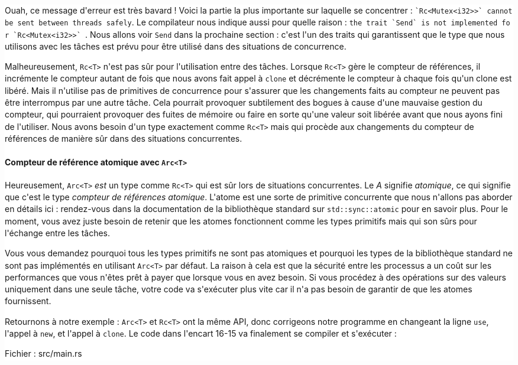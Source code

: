 

Ouah, ce message d'erreur est très bavard ! Voici la partie la plus importante
sur laquelle se concentrer :
`` `Rc<Mutex<i32>>` cannot be sent between threads safely ``. Le compilateur
nous indique aussi pour quelle raison :
``the trait `Send` is not implemented for `Rc<Mutex<i32>>` ``. Nous allons voir
`Send` dans la prochaine section : c'est l'un des traits qui garantissent que le
type que nous utilisons avec les tâches est prévu pour être utilisé dans des
situations de concurrence.



Malheureusement, `Rc<T>` n'est pas sûr pour l'utilisation entre des tâches.
Lorsque `Rc<T>` gère le compteur de références, il incrémente le compteur autant
de fois que nous avons fait appel à `clone` et décrémente le compteur à chaque
fois qu'un clone est libéré. Mais il n'utilise pas de primitives de concurrence
pour s'assurer que les changements faits au compteur ne peuvent pas être
interrompus par une autre tâche. Cela pourrait provoquer subtilement des bogues
à cause d'une mauvaise gestion du compteur, qui pourraient provoquer des fuites
de mémoire ou faire en sorte qu'une valeur soit libérée avant que nous ayons
fini de l'utiliser. Nous avons besoin d'un type exactement comme `Rc<T>` mais
qui procède aux changements du compteur de références de manière sûr dans des
situations concurrentes.



#### Compteur de référence atomique avec `Arc<T>`



Heureusement, `Arc<T>` *est* un type comme `Rc<T>` qui est sûr lors de
situations concurrentes. Le *A* signifie *atomique*, ce qui signifie que c'est
le type *compteur de références atomique*. L'atome est une sorte de primitive
concurrente que nous n'allons pas aborder en détails ici : rendez-vous dans la
documentation de la bibliothèque standard sur `std::sync::atomic` pour en
savoir plus. Pour le moment, vous avez juste besoin de retenir que les atomes
fonctionnent comme les types primitifs mais qui son sûrs pour l'échange entre
les tâches.



Vous vous demandez pourquoi tous les types primitifs ne sont pas atomiques et
pourquoi les types de la bibliothèque standard ne sont pas implémentés en
utilisant `Arc<T>` par défaut. La raison à cela est que la sécurité entre les
processus a un coût sur les performances que vous n'êtes prêt à payer que
lorsque vous en avez besoin. Si vous procédez à des opérations sur des valeurs
uniquement dans une seule tâche, votre code va s'exécuter plus vite car il n'a
pas besoin de garantir de que les atomes fournissent.



Retournons à notre exemple : `Arc<T>` et `Rc<T>` ont la même API, donc
corrigeons notre programme en changeant la ligne `use`, l'appel à `new`, et
l'appel à `clone`. Le code dans l'encart 16-15 va finalement se compiler et
s'exécuter :



<span class="filename">Fichier : src/main.rs</span>
